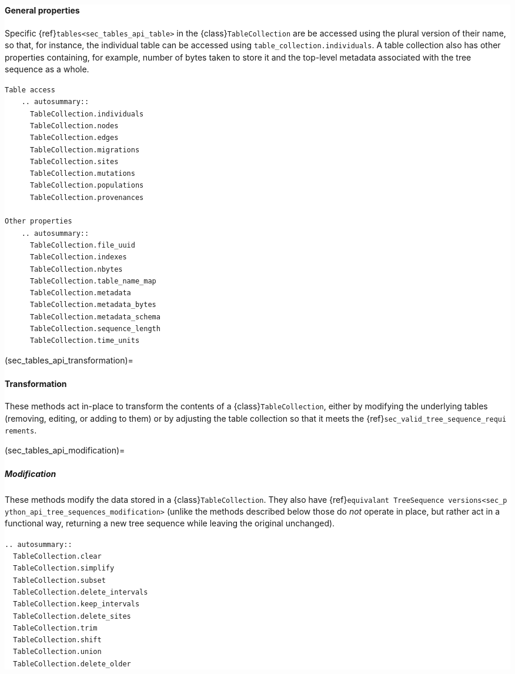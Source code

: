 
#### General properties

Specific {ref}`tables<sec_tables_api_table>` in the {class}`TableCollection`
are be accessed using the plural version of their name, so that, for instance, the
individual table can be accessed using `table_collection.individuals`. A table
collection also has other properties containing, for example, number of bytes taken
to store it and the top-level metadata associated with the tree sequence as a whole.

```{eval-rst}
Table access
    .. autosummary::
      TableCollection.individuals
      TableCollection.nodes
      TableCollection.edges
      TableCollection.migrations
      TableCollection.sites
      TableCollection.mutations
      TableCollection.populations
      TableCollection.provenances

Other properties
    .. autosummary::
      TableCollection.file_uuid
      TableCollection.indexes
      TableCollection.nbytes
      TableCollection.table_name_map
      TableCollection.metadata
      TableCollection.metadata_bytes
      TableCollection.metadata_schema
      TableCollection.sequence_length
      TableCollection.time_units
```


(sec_tables_api_transformation)=

#### Transformation

These methods act in-place to transform the contents of a {class}`TableCollection`,
either by modifying the underlying tables (removing, editing, or adding to them) or
by adjusting the table collection so that it meets the
{ref}`sec_valid_tree_sequence_requirements`.


(sec_tables_api_modification)=

##### Modification

These methods modify the data stored in a {class}`TableCollection`. They also have
{ref}`equivalant TreeSequence versions<sec_python_api_tree_sequences_modification>`
(unlike the methods described below those do *not* operate in place, but rather act in
a functional way, returning a new tree sequence while leaving the original unchanged).

```{eval-rst}
.. autosummary::
  TableCollection.clear
  TableCollection.simplify
  TableCollection.subset
  TableCollection.delete_intervals
  TableCollection.keep_intervals
  TableCollection.delete_sites
  TableCollection.trim
  TableCollection.shift
  TableCollection.union
  TableCollection.delete_older
```
